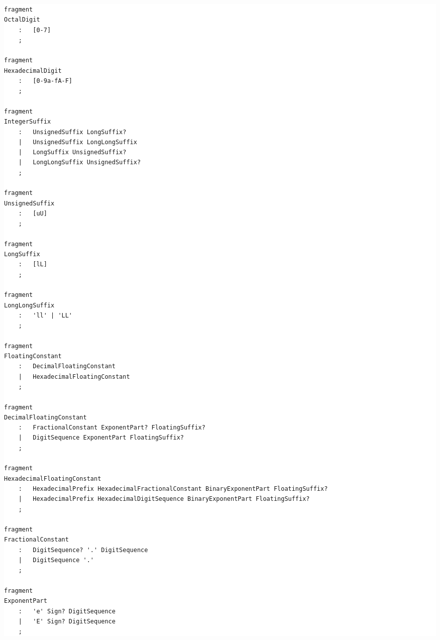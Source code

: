 ```
fragment
OctalDigit
    :   [0-7]
    ;

fragment
HexadecimalDigit
    :   [0-9a-fA-F]
    ;

fragment
IntegerSuffix
    :   UnsignedSuffix LongSuffix?
    |   UnsignedSuffix LongLongSuffix
    |   LongSuffix UnsignedSuffix?
    |   LongLongSuffix UnsignedSuffix?
    ;

fragment
UnsignedSuffix
    :   [uU]
    ;

fragment
LongSuffix
    :   [lL]
    ;

fragment
LongLongSuffix
    :   'll' | 'LL'
    ;

fragment
FloatingConstant
    :   DecimalFloatingConstant
    |   HexadecimalFloatingConstant
    ;

fragment
DecimalFloatingConstant
    :   FractionalConstant ExponentPart? FloatingSuffix?
    |   DigitSequence ExponentPart FloatingSuffix?
    ;

fragment
HexadecimalFloatingConstant
    :   HexadecimalPrefix HexadecimalFractionalConstant BinaryExponentPart FloatingSuffix?
    |   HexadecimalPrefix HexadecimalDigitSequence BinaryExponentPart FloatingSuffix?
    ;

fragment
FractionalConstant
    :   DigitSequence? '.' DigitSequence
    |   DigitSequence '.'
    ;

fragment
ExponentPart
    :   'e' Sign? DigitSequence
    |   'E' Sign? DigitSequence
    ;

```
